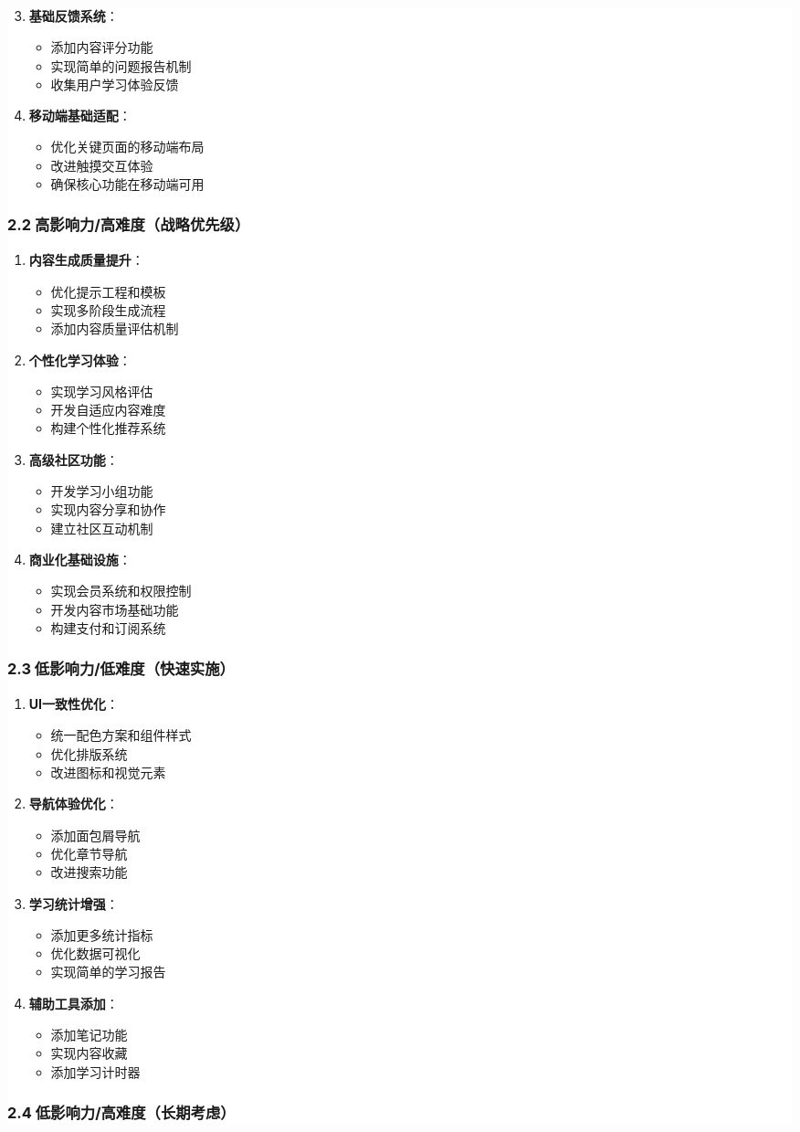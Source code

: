 3. **基础反馈系统**：
   - 添加内容评分功能
   - 实现简单的问题报告机制
   - 收集用户学习体验反馈

4. **移动端基础适配**：
   - 优化关键页面的移动端布局
   - 改进触摸交互体验
   - 确保核心功能在移动端可用

### 2.2 高影响力/高难度（战略优先级）

1. **内容生成质量提升**：
   - 优化提示工程和模板
   - 实现多阶段生成流程
   - 添加内容质量评估机制

2. **个性化学习体验**：
   - 实现学习风格评估
   - 开发自适应内容难度
   - 构建个性化推荐系统

3. **高级社区功能**：
   - 开发学习小组功能
   - 实现内容分享和协作
   - 建立社区互动机制

4. **商业化基础设施**：
   - 实现会员系统和权限控制
   - 开发内容市场基础功能
   - 构建支付和订阅系统

### 2.3 低影响力/低难度（快速实施）

1. **UI一致性优化**：
   - 统一配色方案和组件样式
   - 优化排版系统
   - 改进图标和视觉元素

2. **导航体验优化**：
   - 添加面包屑导航
   - 优化章节导航
   - 改进搜索功能

3. **学习统计增强**：
   - 添加更多统计指标
   - 优化数据可视化
   - 实现简单的学习报告

4. **辅助工具添加**：
   - 添加笔记功能
   - 实现内容收藏
   - 添加学习计时器

### 2.4 低影响力/高难度（长期考虑）
